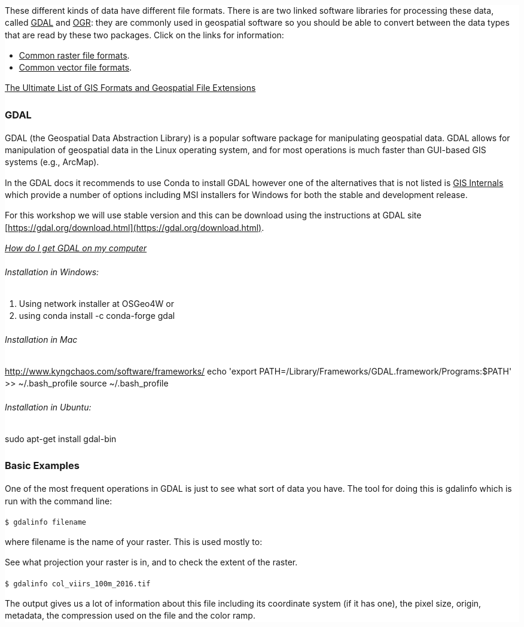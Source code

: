 These different kinds of data have different file formats. There is are two linked software libraries for processing these data, called [GDAL](http://www.gdal.org/) and [OGR](http://gdal.org/1.11/ogr/): they are commonly used in geospatial software so you should be able to convert between the data types that are read by these two packages. Click on the links for information:

- [Common raster file formats](http://www.gdal.org/formats_list.html).
- [Common vector file formats](http://www.gdal.org/ogr_formats.html).

[The Ultimate List of GIS Formats and Geospatial File Extensions](https://gisgeography.com/gis-formats/)

### GDAL

GDAL (the Geospatial Data Abstraction Library) is a popular software package for manipulating geospatial data. GDAL allows for manipulation of geospatial data in the Linux operating system, and for most operations is much faster than GUI-based GIS systems (e.g., ArcMap).

In the GDAL docs it recommends to use Conda to install GDAL however one of the alternatives that is not listed is [GIS Internals](https://www.gisinternals.com/) which provide a number of options including MSI installers for Windows for both the stable and development release.

For this workshop we will use stable version and this can be download using the instructions at GDAL site [https://gdal.org/download.html](https://gdal.org/download.html).

*<u>How do I get GDAL on my computer</u>*

###### Installation in Windows: 

1. Using network installer at OSGeo4W or  
2. using conda install -c  conda-forge gdal

###### Installation in Mac 

http://www.kyngchaos.com/software/frameworks/    echo 'export PATH=/Library/Frameworks/GDAL.framework/Programs:$PATH' >> ~/.bash_profile source ~/.bash_profile

###### Installation in Ubuntu: 

sudo apt-get install gdal-bin

### Basic Examples

One of the most frequent operations in GDAL is just to see what sort of data you have. The tool for doing this is gdalinfo which is run with the command line:

```bash
$ gdalinfo filename
```

where filename is the name of your raster. This is used mostly to:

See what projection your raster is in, and to check the extent of the raster.

```bash
$ gdalinfo col_viirs_100m_2016.tif
```

The output gives us a lot of information about this file including its coordinate system (if it has one), the pixel size, origin, metadata, the compression used on the file and the color ramp.
